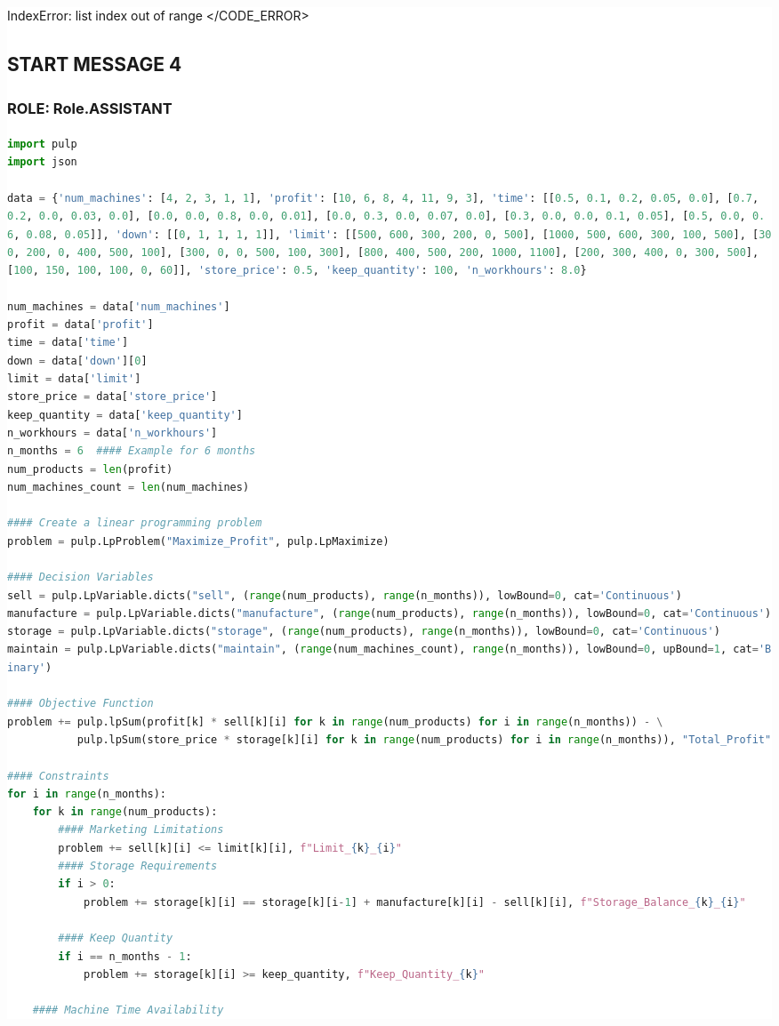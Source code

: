 IndexError: list index out of range
</CODE_ERROR>


## START MESSAGE 4 
### ROLE: Role.ASSISTANT
```python
import pulp
import json

data = {'num_machines': [4, 2, 3, 1, 1], 'profit': [10, 6, 8, 4, 11, 9, 3], 'time': [[0.5, 0.1, 0.2, 0.05, 0.0], [0.7, 0.2, 0.0, 0.03, 0.0], [0.0, 0.0, 0.8, 0.0, 0.01], [0.0, 0.3, 0.0, 0.07, 0.0], [0.3, 0.0, 0.0, 0.1, 0.05], [0.5, 0.0, 0.6, 0.08, 0.05]], 'down': [[0, 1, 1, 1, 1]], 'limit': [[500, 600, 300, 200, 0, 500], [1000, 500, 600, 300, 100, 500], [300, 200, 0, 400, 500, 100], [300, 0, 0, 500, 100, 300], [800, 400, 500, 200, 1000, 1100], [200, 300, 400, 0, 300, 500], [100, 150, 100, 100, 0, 60]], 'store_price': 0.5, 'keep_quantity': 100, 'n_workhours': 8.0}

num_machines = data['num_machines']
profit = data['profit']
time = data['time']
down = data['down'][0]
limit = data['limit']
store_price = data['store_price']
keep_quantity = data['keep_quantity']
n_workhours = data['n_workhours']
n_months = 6  #### Example for 6 months
num_products = len(profit)
num_machines_count = len(num_machines)

#### Create a linear programming problem
problem = pulp.LpProblem("Maximize_Profit", pulp.LpMaximize)

#### Decision Variables
sell = pulp.LpVariable.dicts("sell", (range(num_products), range(n_months)), lowBound=0, cat='Continuous')
manufacture = pulp.LpVariable.dicts("manufacture", (range(num_products), range(n_months)), lowBound=0, cat='Continuous')
storage = pulp.LpVariable.dicts("storage", (range(num_products), range(n_months)), lowBound=0, cat='Continuous')
maintain = pulp.LpVariable.dicts("maintain", (range(num_machines_count), range(n_months)), lowBound=0, upBound=1, cat='Binary')

#### Objective Function
problem += pulp.lpSum(profit[k] * sell[k][i] for k in range(num_products) for i in range(n_months)) - \
           pulp.lpSum(store_price * storage[k][i] for k in range(num_products) for i in range(n_months)), "Total_Profit"

#### Constraints
for i in range(n_months):
    for k in range(num_products):
        #### Marketing Limitations
        problem += sell[k][i] <= limit[k][i], f"Limit_{k}_{i}"
        #### Storage Requirements
        if i > 0:
            problem += storage[k][i] == storage[k][i-1] + manufacture[k][i] - sell[k][i], f"Storage_Balance_{k}_{i}"

        #### Keep Quantity
        if i == n_months - 1:
            problem += storage[k][i] >= keep_quantity, f"Keep_Quantity_{k}"

    #### Machine Time Availability
```